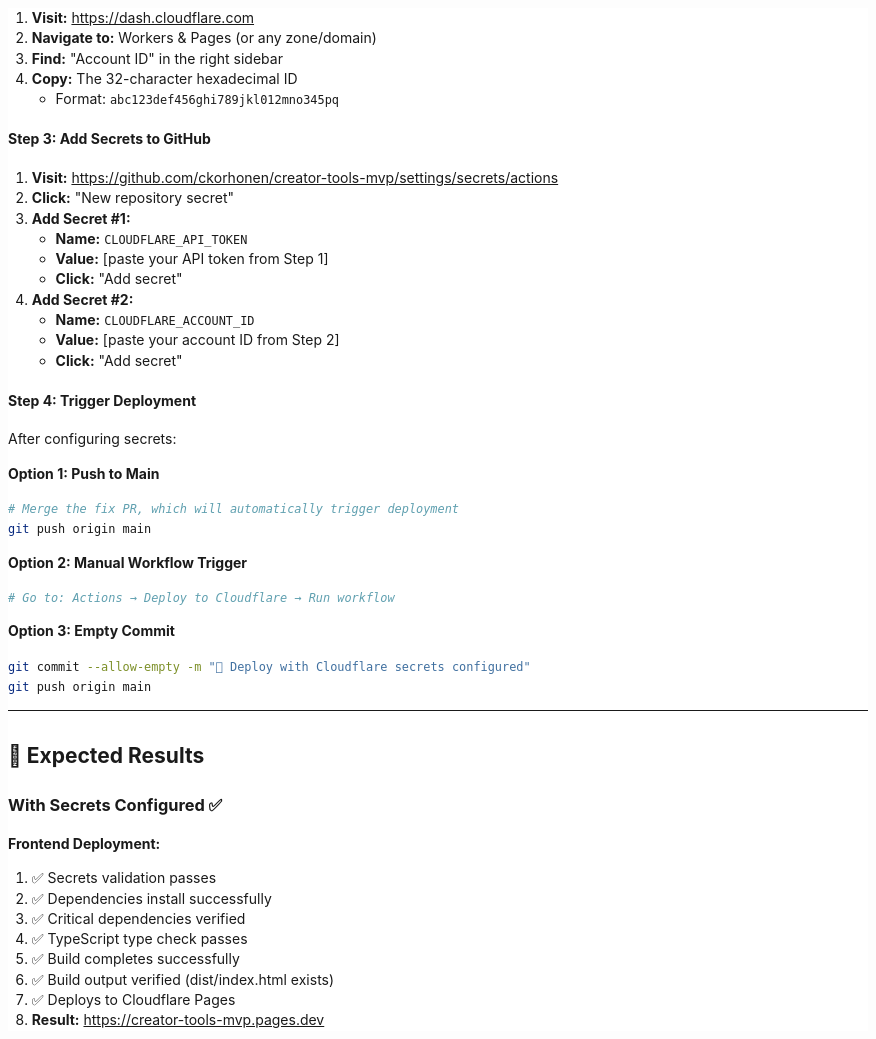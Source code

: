 1. **Visit:** https://dash.cloudflare.com
2. **Navigate to:** Workers & Pages (or any zone/domain)
3. **Find:** "Account ID" in the right sidebar
4. **Copy:** The 32-character hexadecimal ID
   - Format: `abc123def456ghi789jkl012mno345pq`

#### Step 3: Add Secrets to GitHub

1. **Visit:** https://github.com/ckorhonen/creator-tools-mvp/settings/secrets/actions
2. **Click:** "New repository secret"
3. **Add Secret #1:**
   - **Name:** `CLOUDFLARE_API_TOKEN`
   - **Value:** [paste your API token from Step 1]
   - **Click:** "Add secret"
4. **Add Secret #2:**
   - **Name:** `CLOUDFLARE_ACCOUNT_ID`
   - **Value:** [paste your account ID from Step 2]
   - **Click:** "Add secret"

#### Step 4: Trigger Deployment

After configuring secrets:

**Option 1: Push to Main**
```bash
# Merge the fix PR, which will automatically trigger deployment
git push origin main
```

**Option 2: Manual Workflow Trigger**
```bash
# Go to: Actions → Deploy to Cloudflare → Run workflow
```

**Option 3: Empty Commit**
```bash
git commit --allow-empty -m "🚀 Deploy with Cloudflare secrets configured"
git push origin main
```

---

## 🎯 Expected Results

### With Secrets Configured ✅

**Frontend Deployment:**
1. ✅ Secrets validation passes
2. ✅ Dependencies install successfully
3. ✅ Critical dependencies verified
4. ✅ TypeScript type check passes
5. ✅ Build completes successfully
6. ✅ Build output verified (dist/index.html exists)
7. ✅ Deploys to Cloudflare Pages
8. **Result:** https://creator-tools-mvp.pages.dev
